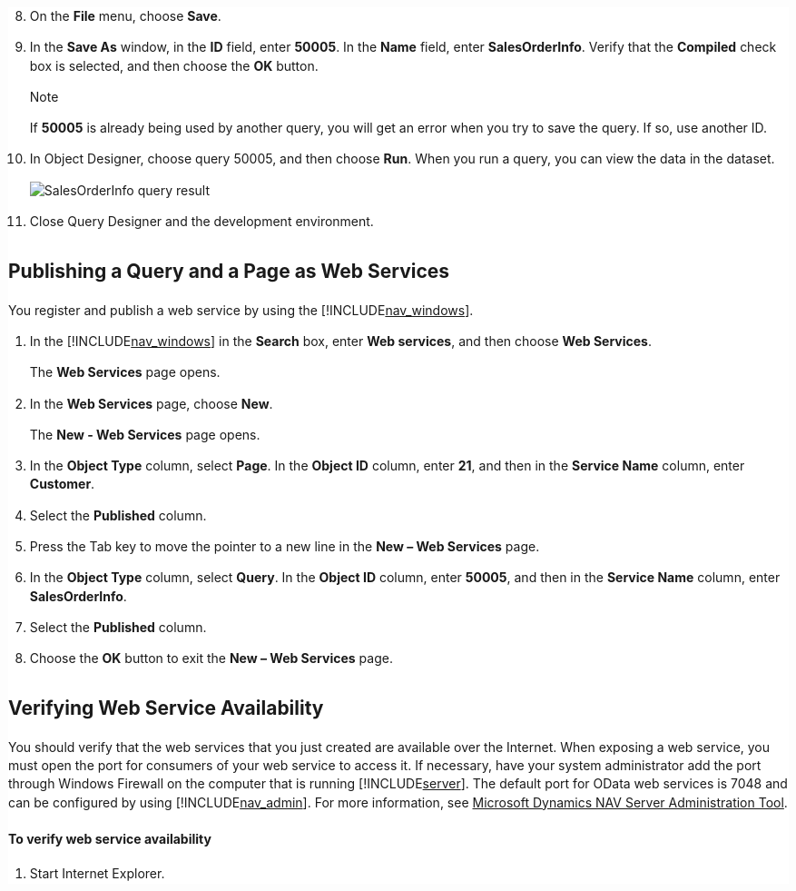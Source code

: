 8.  On the **File** menu, choose **Save**.  
  
9. In the **Save As** window, in the **ID** field, enter **50005**. In the **Name** field, enter **SalesOrderInfo**. Verify that the **Compiled** check box is selected, and then choose the **OK** button.  
  
    > [!NOTE]  
    >  If **50005** is already being used by another query, you will get an error when you try to save the query. If so, use another ID.  
  
10. In Object Designer, choose query 50005, and then choose **Run**. When you run a query, you can view the data in the dataset.  
  
     ![SalesOrderInfo query result](media/SalesOrderInfoWithData.JPG "SalesOrderInfoWithData")  
  
11. Close Query Designer and the development environment.  
  
## Publishing a Query and a Page as Web Services  
 You register and publish a web service by using the [!INCLUDE[nav_windows](../developer/includes/nav_windows_md.md)].  
  
1.  In the [!INCLUDE[nav_windows](../developer/includes/nav_windows_md.md)] in the **Search** box, enter **Web services**, and then choose **Web Services**.  
  
     The **Web Services** page opens.  
  
2.  In the **Web Services** page, choose **New**.  
  
     The **New - Web Services** page opens.  
  
3.  In the **Object Type** column, select **Page**. In the **Object ID** column, enter **21**, and then in the **Service Name** column, enter **Customer**.  
  
4.  Select the **Published** column.  
  
5.  Press the Tab key to move the pointer to a new line in the **New – Web Services** page.  
  
6.  In the **Object Type** column, select **Query**. In the **Object ID** column, enter **50005**, and then in the **Service Name** column, enter **SalesOrderInfo**.  
  
7.  Select the **Published** column.  
  
8.  Choose the **OK** button to exit the **New – Web Services** page.  
  
## Verifying Web Service Availability  
 You should verify that the web services that you just created are available over the Internet. When exposing a web service, you must open the port for consumers of your web service to access it. If necessary, have your system administrator add the port through Windows Firewall on the computer that is running [!INCLUDE[server](../developer/includes/server.md)]. The default port for OData web services is 7048 and can be configured by using [!INCLUDE[nav_admin](../developer/includes/nav_admin_md.md)]. For more information, see [Microsoft Dynamics NAV Server Administration Tool](Microsoft-Dynamics-NAV-Server-Administration-Tool.md).  
  
#### To verify web service availability  
  
1.  Start Internet Explorer.  
  
